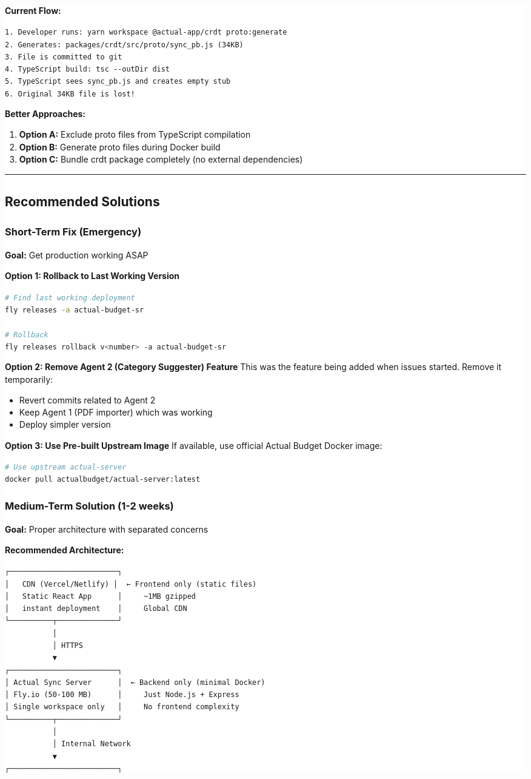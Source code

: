 **Current Flow:**
```
1. Developer runs: yarn workspace @actual-app/crdt proto:generate
2. Generates: packages/crdt/src/proto/sync_pb.js (34KB)
3. File is committed to git
4. TypeScript build: tsc --outDir dist
5. TypeScript sees sync_pb.js and creates empty stub
6. Original 34KB file is lost!
```

**Better Approaches:**
1. **Option A:** Exclude proto files from TypeScript compilation
2. **Option B:** Generate proto files during Docker build
3. **Option C:** Bundle crdt package completely (no external dependencies)

---

## Recommended Solutions

### Short-Term Fix (Emergency)
**Goal:** Get production working ASAP

**Option 1: Rollback to Last Working Version**
```bash
# Find last working deployment
fly releases -a actual-budget-sr

# Rollback
fly releases rollback v<number> -a actual-budget-sr
```

**Option 2: Remove Agent 2 (Category Suggester) Feature**
This was the feature being added when issues started. Remove it temporarily:
- Revert commits related to Agent 2
- Keep Agent 1 (PDF importer) which was working
- Deploy simpler version

**Option 3: Use Pre-built Upstream Image**
If available, use official Actual Budget Docker image:
```bash
# Use upstream actual-server
docker pull actualbudget/actual-server:latest
```

### Medium-Term Solution (1-2 weeks)
**Goal:** Proper architecture with separated concerns

**Recommended Architecture:**

```
┌─────────────────────────┐
│   CDN (Vercel/Netlify) │  ← Frontend only (static files)
│   Static React App      │     ~1MB gzipped
│   instant deployment    │     Global CDN
└──────────┬──────────────┘
           │
           │ HTTPS
           ▼
┌─────────────────────────┐
│ Actual Sync Server      │  ← Backend only (minimal Docker)
│ Fly.io (50-100 MB)      │     Just Node.js + Express
│ Single workspace only   │     No frontend complexity
└──────────┬──────────────┘
           │
           │ Internal Network
           ▼
┌─────────────────────────┐
```